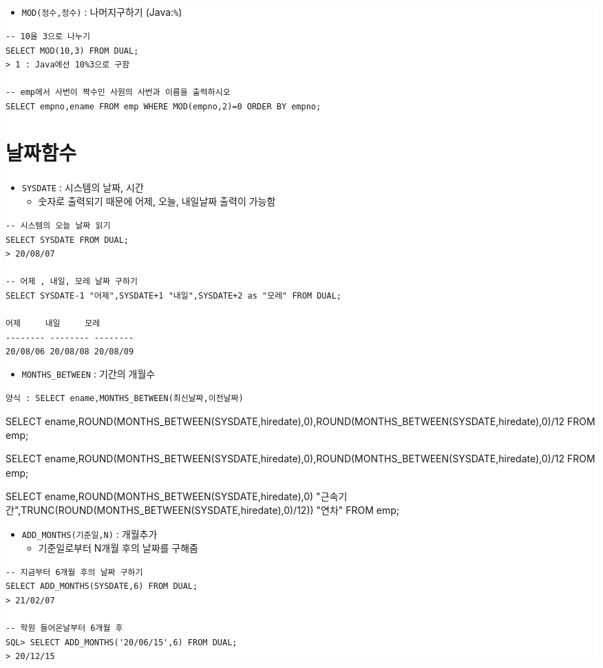 
- ```MOD(정수,정수)``` : 나머지구하기 (Java:```%```)
```
-- 10을 3으로 나누기
SELECT MOD(10,3) FROM DUAL;
> 1 : Java에선 10%3으로 구함

-- emp에서 사번이 짝수인 사원의 사번과 이름을 출력하시오
SELECT empno,ename FROM emp WHERE MOD(empno,2)=0 ORDER BY empno;
```

# 날짜함수
- ```SYSDATE``` : 시스템의 날짜, 시간
  - 숫자로 출력되기 때문에 어제, 오늘, 내일날짜 출력이 가능함
```
-- 시스템의 오늘 날짜 읽기
SELECT SYSDATE FROM DUAL;
> 20/08/07

-- 어제 , 내일, 모레 날짜 구하기
SELECT SYSDATE-1 "어제",SYSDATE+1 "내일",SYSDATE+2 as "모레" FROM DUAL;

어제     내일     모레
-------- -------- --------
20/08/06 20/08/08 20/08/09
```

- ```MONTHS_BETWEEN``` : 기간의 개월수
```
양식 : SELECT ename,MONTHS_BETWEEN(최신날짜,이전날짜)
```


SELECT ename,ROUND(MONTHS_BETWEEN(SYSDATE,hiredate),0),ROUND(MONTHS_BETWEEN(SYSDATE,hiredate),0)/12
FROM emp;

SELECT ename,ROUND(MONTHS_BETWEEN(SYSDATE,hiredate),0),ROUND(MONTHS_BETWEEN(SYSDATE,hiredate),0)/12
FROM emp;


SELECT ename,ROUND(MONTHS_BETWEEN(SYSDATE,hiredate),0) "근속기간",TRUNC(ROUND(MONTHS_BETWEEN(SYSDATE,hiredate),0)/12)) "연차" FROM emp;


- ```ADD_MONTHS(기준일,N)``` : 개월추가
  - 기준일로부터 N개월 후의 날짜를 구해줌
```
-- 지금부터 6개월 후의 날짜 구하기
SELECT ADD_MONTHS(SYSDATE,6) FROM DUAL;
> 21/02/07

-- 학원 들어온날부터 6개월 후
SQL> SELECT ADD_MONTHS('20/06/15',6) FROM DUAL;
> 20/12/15
```
